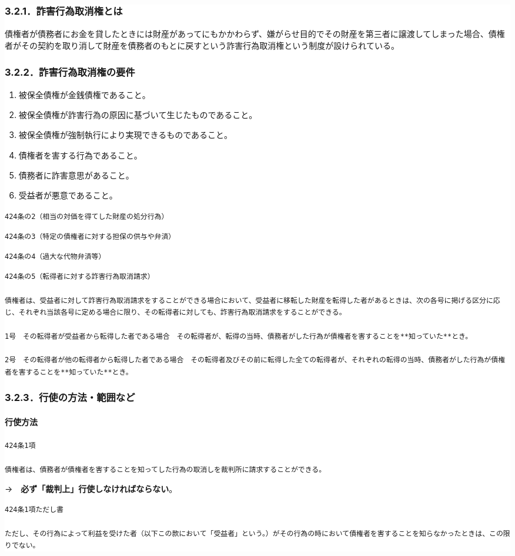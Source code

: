 ### 3.2.1．詐害行為取消権とは

債権者が債務者にお金を貸したときには財産があってにもかかわらず、嫌がらせ目的でその財産を第三者に譲渡してしまった場合、債権者がその契約を取り消して財産を債務者のもとに戻すという詐害行為取消権という制度が設けられている。

### 3.2.2．詐害行為取消権の要件

1. 被保全債権が金銭債権であること。

2. 被保全債権が詐害行為の原因に基づいて生じたものであること。

3. 被保全債権が強制執行により実現できるものであること。

4. 債権者を害する行為であること。

5. 債務者に詐害意思があること。

6. 受益者が悪意であること。

```
424条の2（相当の対価を得てした財産の処分行為）
```

```
424条の3（特定の債権者に対する担保の供与や弁済）
```

```
424条の4（過大な代物弁済等）
```

```
424条の5（転得者に対する詐害行為取消請求）

債権者は、受益者に対して詐害行為取消請求をすることができる場合において、受益者に移転した財産を転得した者があるときは、次の各号に掲げる区分に応じ、それぞれ当該各号に定める場合に限り、その転得者に対しても、詐害行為取消請求をすることができる。

1号　その転得者が受益者から転得した者である場合　その転得者が、転得の当時、債務者がした行為が債権者を害することを**知っていた**とき。

2号　その転得者が他の転得者から転得した者である場合　その転得者及びその前に転得した全ての転得者が、それぞれの転得の当時、債務者がした行為が債権者を害することを**知っていた**とき。
```

### 3.2.3．行使の方法・範囲など

#### 行使方法

```
424条1項

債権者は、債務者が債権者を害することを知ってした行為の取消しを裁判所に請求することができる。
```

→　**必ず「裁判上」行使しなければならない**。

```
424条1項ただし書

ただし、その行為によって利益を受けた者（以下この款において「受益者」という。）がその行為の時において債権者を害することを知らなかったときは、この限りでない。
```
